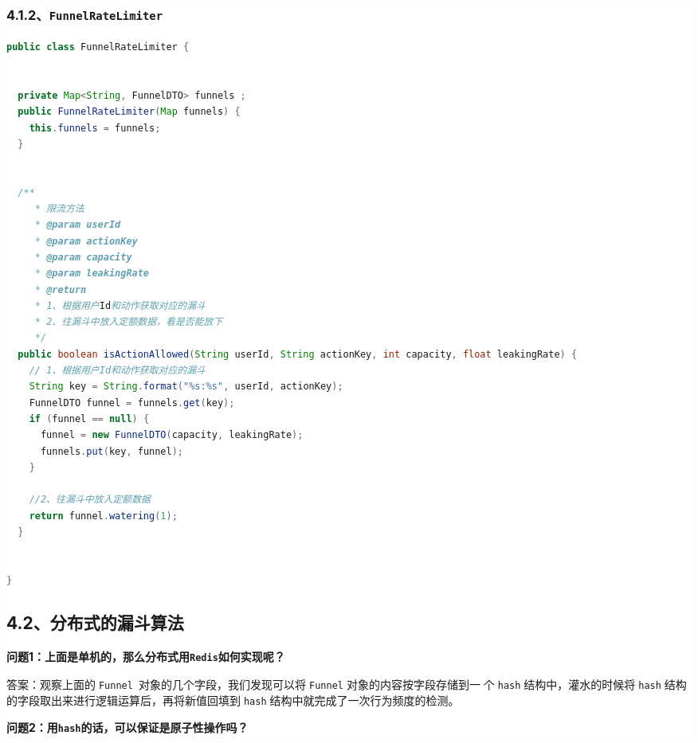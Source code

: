 

### 4.1.2、`FunnelRateLimiter`

```java
public class FunnelRateLimiter {


  private Map<String, FunnelDTO> funnels ;
  public FunnelRateLimiter(Map funnels) {
    this.funnels = funnels;
  }


  /**
     * 限流方法
     * @param userId
     * @param actionKey
     * @param capacity
     * @param leakingRate
     * @return
     * 1、根据用户Id和动作获取对应的漏斗
     * 2、往漏斗中放入定额数据，看是否能放下
     */
  public boolean isActionAllowed(String userId, String actionKey, int capacity, float leakingRate) {
    // 1、根据用户Id和动作获取对应的漏斗
    String key = String.format("%s:%s", userId, actionKey);
    FunnelDTO funnel = funnels.get(key);
    if (funnel == null) {
      funnel = new FunnelDTO(capacity, leakingRate);
      funnels.put(key, funnel);
    }

    //2、往漏斗中放入定额数据
    return funnel.watering(1);
  }


}

```



## 4.2、分布式的漏斗算法

**问题1：上面是单机的，那么分布式用`Redis`如何实现呢？**        

答案：观察上面的 `Funnel `对象的几个字段，我们发现可以将 `Funnel` 对象的内容按字段存储到一 个 `hash` 结构中，灌水的时候将 `hash` 结构的字段取出来进行逻辑运算后，再将新值回填到 `hash` 结构中就完成了一次行为频度的检测。



**问题2：用`hash`的话，可以保证是原子性操作吗？**     
